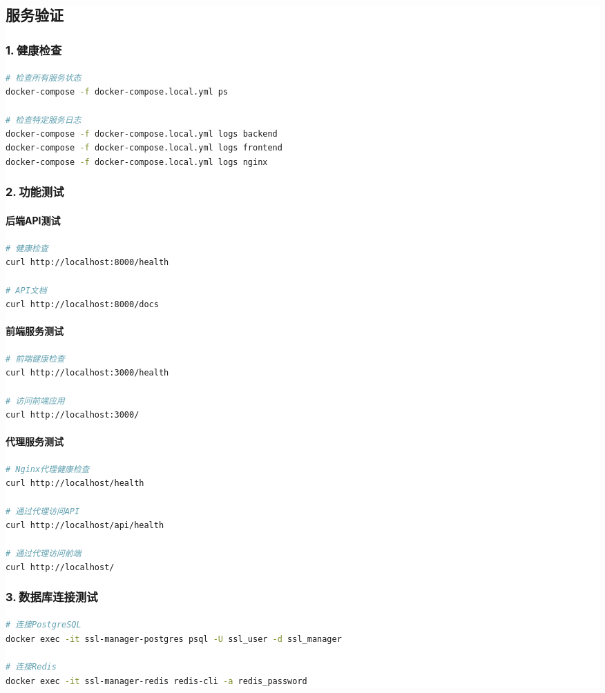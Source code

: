 ## 服务验证

### 1. 健康检查
```bash
# 检查所有服务状态
docker-compose -f docker-compose.local.yml ps

# 检查特定服务日志
docker-compose -f docker-compose.local.yml logs backend
docker-compose -f docker-compose.local.yml logs frontend
docker-compose -f docker-compose.local.yml logs nginx
```

### 2. 功能测试

#### 后端API测试
```bash
# 健康检查
curl http://localhost:8000/health

# API文档
curl http://localhost:8000/docs
```

#### 前端服务测试
```bash
# 前端健康检查
curl http://localhost:3000/health

# 访问前端应用
curl http://localhost:3000/
```

#### 代理服务测试
```bash
# Nginx代理健康检查
curl http://localhost/health

# 通过代理访问API
curl http://localhost/api/health

# 通过代理访问前端
curl http://localhost/
```

### 3. 数据库连接测试
```bash
# 连接PostgreSQL
docker exec -it ssl-manager-postgres psql -U ssl_user -d ssl_manager

# 连接Redis
docker exec -it ssl-manager-redis redis-cli -a redis_password
```
